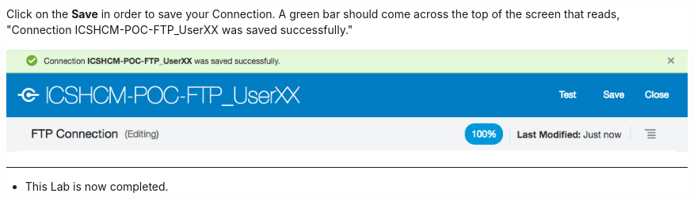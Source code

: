 Click on the **Save** in order to save your Connection. A green bar should come across the top of the screen that reads, "Connection ICSHCM-POC-FTP_UserXX was saved successfully."

![](images/200/image138.png)

----



- This Lab is now completed.
